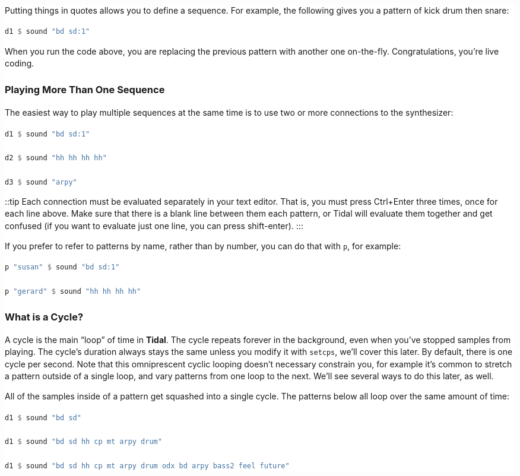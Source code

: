 Putting things in quotes allows you to define a sequence. For example, the following gives you a pattern of kick drum then snare:
```haskell
d1 $ sound "bd sd:1"
```
When you run the code above, you are replacing the previous pattern with another one on-the-fly. Congratulations, you’re live coding.

### Playing More Than One Sequence

The easiest way to play multiple sequences at the same time is to use two or more connections to the synthesizer:

```haskell
d1 $ sound "bd sd:1"

d2 $ sound "hh hh hh hh"

d3 $ sound "arpy"
```

::tip
Each connection must be evaluated separately in your text editor. That is, you must press Ctrl+Enter three times, once for each line above. Make sure that there is a blank line between them each pattern, or Tidal will evaluate them together and get confused (if you want to evaluate just one line, you can press shift-enter).
:::

If you prefer to refer to patterns by name, rather than by number, you can do that with `p`, for example:

```haskell
p "susan" $ sound "bd sd:1"

p "gerard" $ sound "hh hh hh hh"
```

### What is a Cycle?

A cycle is the main “loop” of time in **Tidal**. The cycle repeats forever in the background, even when you’ve stopped samples from playing. The cycle’s duration always stays the same unless you modify it with `setcps`, we’ll cover this later. By default, there is one cycle per second. Note that this omniprescent cyclic looping doesn’t necessary constrain you, for example it’s common to stretch a pattern outside of a single loop, and vary patterns from one loop to the next. We’ll see several ways to do this later, as well.

All of the samples inside of a pattern get squashed into a single cycle. The patterns below all loop over the same amount of time:

```haskell
d1 $ sound "bd sd"

d1 $ sound "bd sd hh cp mt arpy drum"

d1 $ sound "bd sd hh cp mt arpy drum odx bd arpy bass2 feel future"
```
